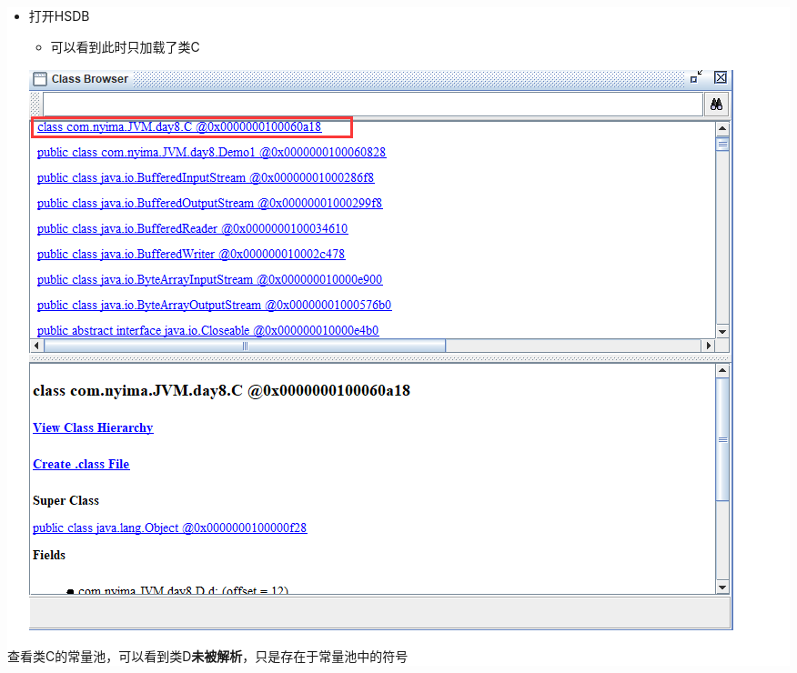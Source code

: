 - 打开HSDB

  - 可以看到此时只加载了类C

  ![img](images/20200611223153.png)

查看类C的常量池，可以看到类D**未被解析**，只是存在于常量池中的符号
